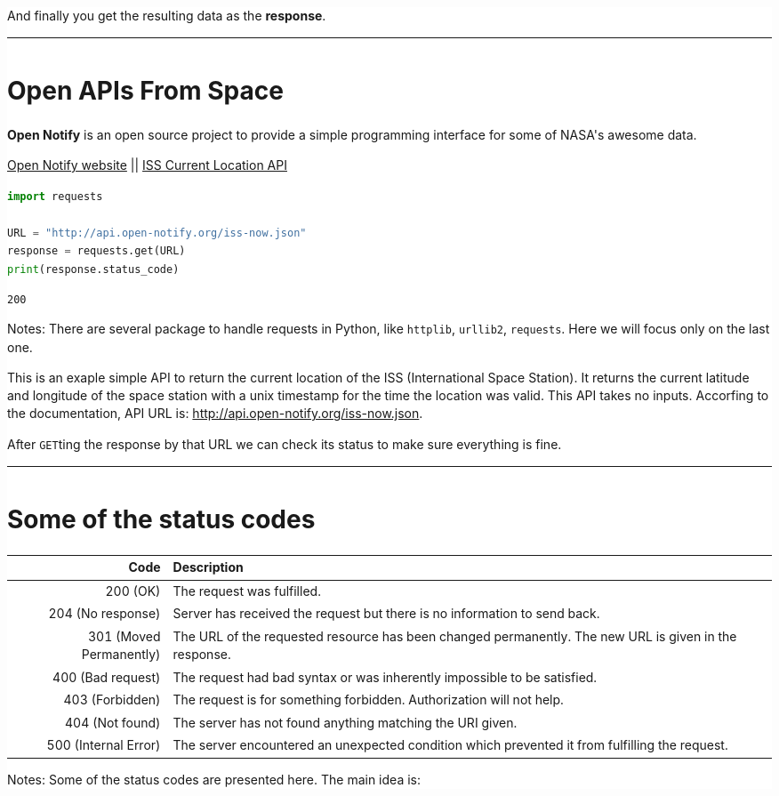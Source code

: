 And finally you get the resulting data as the **response**.

---

# Open APIs From Space

**Open Notify** is an open source project to provide a simple programming interface for some of NASA's awesome data.

[Open Notify website](http://open-notify.org/) || [ISS Current Location API](http://open-notify.org/Open-Notify-API/ISS-Location-Now/)


```python
import requests

URL = "http://api.open-notify.org/iss-now.json"
response = requests.get(URL)
print(response.status_code)
```
```out
200
```

Notes: There are several package to handle requests in Python, like `httplib`, `urllib2`, `requests`. Here we will focus only on the last one.

This is an exaple simple API to return the current location of the ISS (International Space Station). It returns the current latitude and longitude of the space station with a unix timestamp for the time the location was valid. This API takes no inputs. Accorfing to the documentation, API URL is: http://api.open-notify.org/iss-now.json.

After `GET`ting the response by that URL we can check its status to make sure everything is fine.

---

# Some of the status codes

| Code | Description |
|--:|:--|
| 200 (OK) | The request was fulfilled. |
| 204 (No response) | Server has received the request but there is no information to send back. |
| 301 (Moved Permanently) | The URL of the requested resource has been changed permanently. The new URL is given in the response. |
| 400 (Bad request) | The request had bad syntax or was inherently impossible to be satisfied. |
| 403 (Forbidden) | The request is for something forbidden. Authorization will not help. |
| 404 (Not found) | The server has not found anything matching the URI given. |
| 500 (Internal Error) | The server encountered an unexpected condition which prevented it from fulfilling the request. |

Notes: Some of the status codes are presented here. The main idea is:
